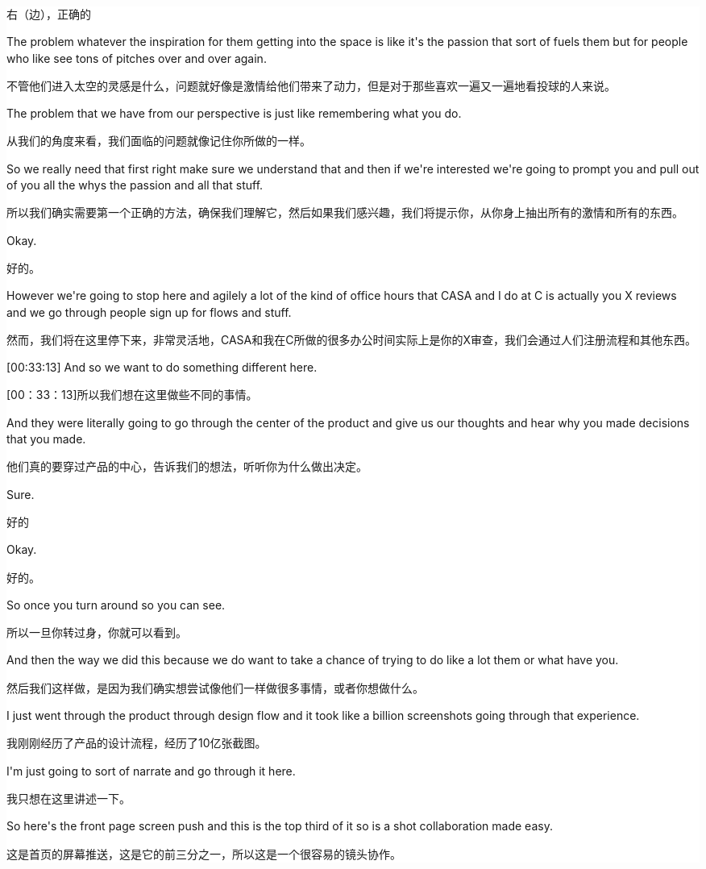 右（边），正确的

The problem whatever the inspiration for them getting into the space is like it\'s the passion that sort of fuels them but for people who like see tons of pitches over and over again.

不管他们进入太空的灵感是什么，问题就好像是激情给他们带来了动力，但是对于那些喜欢一遍又一遍地看投球的人来说。

The problem that we have from our perspective is just like remembering what you do.

从我们的角度来看，我们面临的问题就像记住你所做的一样。

So we really need that first right make sure we understand that and then if we\'re interested we\'re going to prompt you and pull out of you all the whys the passion and all that stuff.

所以我们确实需要第一个正确的方法，确保我们理解它，然后如果我们感兴趣，我们将提示你，从你身上抽出所有的激情和所有的东西。

Okay.

好的。

However we\'re going to stop here and agilely a lot of the kind of office hours that CASA and I do at C is actually you X reviews and we go through people sign up for flows and stuff.

然而，我们将在这里停下来，非常灵活地，CASA和我在C所做的很多办公时间实际上是你的X审查，我们会通过人们注册流程和其他东西。

 \[00:33:13\] And so we want to do something different here.

[00：33：13]所以我们想在这里做些不同的事情。

And they were literally going to go through the center of the product and give us our thoughts and hear why you made decisions that you made.

他们真的要穿过产品的中心，告诉我们的想法，听听你为什么做出决定。

Sure.

好的

Okay.

好的。

So once you turn around so you can see.

所以一旦你转过身，你就可以看到。

And then the way we did this because we do want to take a chance of trying to do like a lot them or what have you.

然后我们这样做，是因为我们确实想尝试像他们一样做很多事情，或者你想做什么。

I just went through the product through design flow and it took like a billion screenshots going through that experience.

我刚刚经历了产品的设计流程，经历了10亿张截图。

I\'m just going to sort of narrate and go through it here.

我只想在这里讲述一下。

So here\'s the front page screen push and this is the top third of it so is a shot collaboration made easy.

这是首页的屏幕推送，这是它的前三分之一，所以这是一个很容易的镜头协作。
